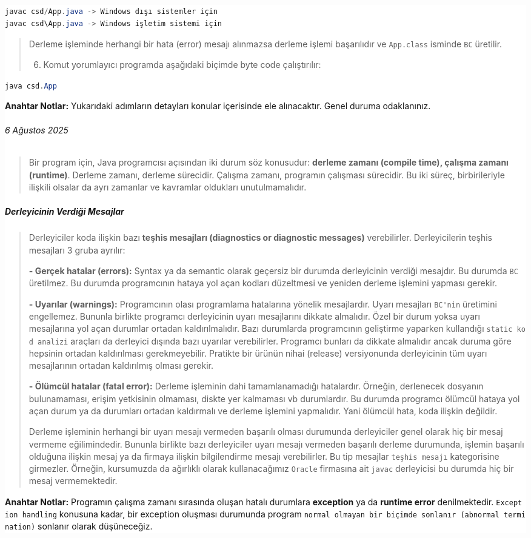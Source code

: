```java
javac csd/App.java -> Windows dışı sistemler için
javac csd\App.java -> Windows işletim sistemi için
```

> Derleme işleminde herhangi bir hata (error) mesajı alınmazsa derleme işlemi başarılıdır ve `App.class` isminde `BC` üretilir.
>
>6. Komut yorumlayıcı programda aşağıdaki biçimde byte code çalıştırılır:

```java
java csd.App
```

**Anahtar Notlar:** Yukarıdaki adımların detayları konular içerisinde ele alınacaktır. Genel duruma odaklanınız.

###### 6 Ağustos 2025

>Bir program için, Java programcısı açısından iki durum söz konusudur: **derleme zamanı (compile time), çalışma zamanı (runtime)**. Derleme zamanı, derleme sürecidir. Çalışma zamanı, programın çalışması sürecidir. Bu iki süreç, birbirileriyle ilişkili olsalar da ayrı zamanlar ve kavramlar oldukları unutulmamalıdır.

##### Derleyicinin Verdiği Mesajlar

>Derleyiciler koda ilişkin bazı **teşhis mesajları (diagnostics or diagnostic messages)** verebilirler. Derleyicilerin teşhis mesajları 3 gruba ayrılır:
>
>**- Gerçek hatalar (errors):** Syntax ya da semantic olarak geçersiz bir durumda derleyicinin verdiği mesajdır. Bu durumda `BC`  üretilmez. Bu durumda programcının hataya yol açan kodları düzeltmesi ve yeniden derleme işlemini yapması gerekir. 
>
>**- Uyarılar (warnings):** Programcının olası programlama hatalarına yönelik mesajlardır. Uyarı mesajları `BC'nin` üretimini engellemez. Bununla birlikte programcı derleyicinin uyarı mesajlarını dikkate almalıdır. Özel bir durum yoksa uyarı mesajlarına yol açan durumlar ortadan kaldırılmalıdır. Bazı durumlarda programcının geliştirme yaparken kullandığı `static kod analizi` araçları da derleyici dışında bazı uyarılar verebilirler. Programcı bunları da dikkate almalıdır ancak duruma göre hepsinin ortadan kaldırılması gerekmeyebilir. Pratikte bir ürünün nihai (release)  versiyonunda derleyicinin tüm uyarı mesajlarının ortadan kaldırılmış olması gerekir.
>
>**- Ölümcül hatalar (fatal error):** Derleme işleminin dahi tamamlanamadığı hatalardır. Örneğin, derlenecek dosyanın bulunamaması, erişim yetkisinin olmaması, diskte yer kalmaması vb durumlardır. Bu durumda programcı ölümcül hataya yol açan durum ya da durumları ortadan kaldırmalı ve derleme işlemini yapmalıdır. Yani ölümcül hata, koda ilişkin değildir. 
>
>Derleme işleminin herhangi bir uyarı mesajı vermeden başarılı olması durumunda derleyiciler genel olarak hiç bir mesaj vermeme eğilimindedir. Bununla birlikte bazı derleyiciler uyarı mesajı vermeden başarılı derleme durumunda, işlemin başarılı olduğuna ilişkin mesaj ya da firmaya ilişkin bilgilendirme mesajı verebilirler. Bu tip mesajlar `teşhis mesajı` kategorisine girmezler. Örneğin, kursumuzda da ağırlıklı olarak kullanacağımız `Oracle` firmasına ait `javac` derleyicisi bu durumda hiç bir mesaj vermemektedir. 

**Anahtar Notlar:** Programın çalışma zamanı sırasında oluşan hatalı durumlara **exception** ya da **runtime error** denilmektedir. `Exception handling` konusuna kadar, bir exception oluşması durumunda program `normal olmayan bir biçimde sonlanır (abnormal termination)` sonlanır olarak düşüneceğiz.

